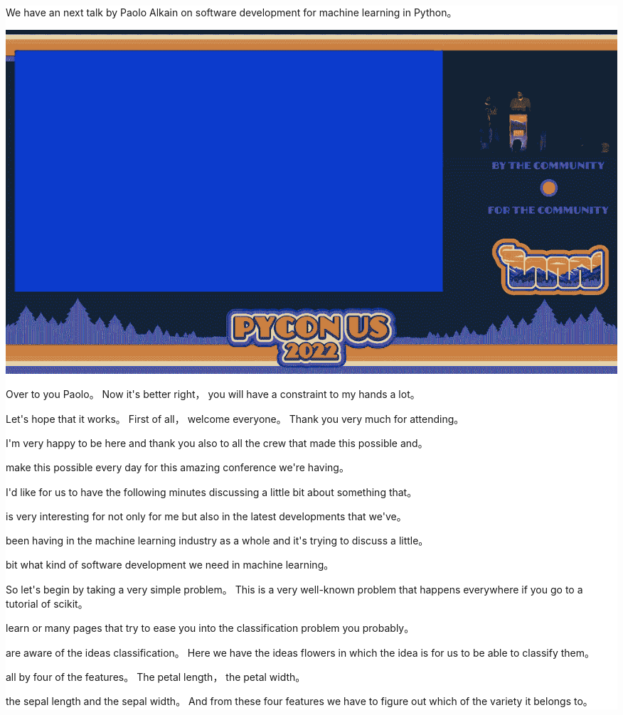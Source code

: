  We have an next talk by Paolo Alkain on software development for machine learning in Python。



![](img/da90557b6b750703f3d8676bdc5d1ce1_4.png)

 Over to you Paolo。 Now it's better right， you will have a constraint to my hands a lot。

 Let's hope that it works。 First of all， welcome everyone。 Thank you very much for attending。

 I'm very happy to be here and thank you also to all the crew that made this possible and。

 make this possible every day for this amazing conference we're having。

 I'd like for us to have the following minutes discussing a little bit about something that。

 is very interesting for not only for me but also in the latest developments that we've。

 been having in the machine learning industry as a whole and it's trying to discuss a little。

 bit what kind of software development we need in machine learning。

 So let's begin by taking a very simple problem。 This is a very well-known problem that happens everywhere if you go to a tutorial of scikit。

 learn or many pages that try to ease you into the classification problem you probably。

 are aware of the ideas classification。 Here we have the ideas flowers in which the idea is for us to be able to classify them。

 all by four of the features。 The petal length， the petal width。

 the sepal length and the sepal width。 And from these four features we have to figure out which of the variety it belongs to。
